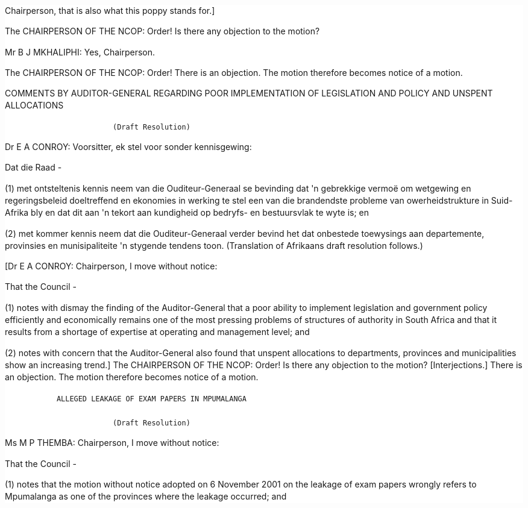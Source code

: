 Chairperson, that is also what this poppy stands for.]

The CHAIRPERSON OF THE NCOP: Order! Is there any objection to the motion?

Mr B J MKHALIPHI: Yes, Chairperson.

The CHAIRPERSON OF THE NCOP:  Order!  There  is  an  objection.  The  motion
therefore becomes notice of a motion.

  COMMENTS BY AUDITOR-GENERAL REGARDING POOR IMPLEMENTATION OF LEGISLATION
                     AND POLICY AND UNSPENT ALLOCATIONS

                             (Draft Resolution)

Dr E A CONROY: Voorsitter, ek stel voor sonder kennisgewing:


  Dat die Raad -


  (1) met ontsteltenis kennis neem van die Ouditeur-Generaal  se  bevinding
       dat 'n gebrekkige vermoë om wetgewing en regeringsbeleid doeltreffend
       en ekonomies in werking te stel een van die brandendste probleme  van
       owerheidstrukture in Suid-Afrika bly en dat dit  aan  'n  tekort  aan
       kundigheid op bedryfs- en bestuursvlak te wyte is; en


  (2) met kommer kennis neem dat die Ouditeur-Generaal  verder  bevind  het
       dat   onbestede   toewysings   aan   departemente,   provinsies    en
       munisipaliteite 'n stygende tendens toon.
(Translation of Afrikaans draft resolution follows.)

[Dr E A CONROY: Chairperson, I move without notice:


  That the Council -


  (1) notes with dismay the finding of  the  Auditor-General  that  a  poor
       ability to implement legislation and  government  policy  efficiently
       and economically  remains  one  of  the  most  pressing  problems  of
       structures of authority in South Africa and that it  results  from  a
       shortage of expertise at operating and management level; and


  (2) notes with concern that the Auditor-General also found  that  unspent
       allocations to departments,  provinces  and  municipalities  show  an
       increasing trend.]
The CHAIRPERSON OF THE NCOP: Order! Is there any objection  to  the  motion?
[Interjections.] There is an objection. The motion therefore becomes  notice
of a motion.

                ALLEGED LEAKAGE OF EXAM PAPERS IN MPUMALANGA

                             (Draft Resolution)

Ms M P THEMBA: Chairperson, I move without notice:


  That the Council -


  (1) notes that the motion without notice adopted on 6  November  2001  on
       the leakage of exam papers wrongly refers to Mpumalanga as one of the
       provinces where the leakage occurred; and
